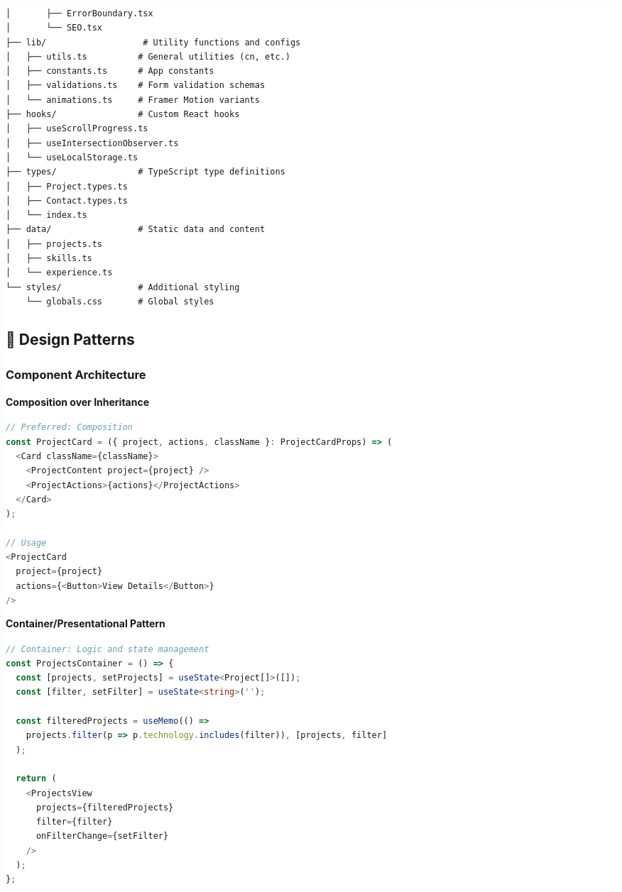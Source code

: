 ```
│       ├── ErrorBoundary.tsx
│       └── SEO.tsx
├── lib/                   # Utility functions and configs
│   ├── utils.ts          # General utilities (cn, etc.)
│   ├── constants.ts      # App constants
│   ├── validations.ts    # Form validation schemas
│   └── animations.ts     # Framer Motion variants
├── hooks/                # Custom React hooks
│   ├── useScrollProgress.ts
│   ├── useIntersectionObserver.ts
│   └── useLocalStorage.ts
├── types/                # TypeScript type definitions
│   ├── Project.types.ts
│   ├── Contact.types.ts
│   └── index.ts
├── data/                 # Static data and content
│   ├── projects.ts
│   ├── skills.ts
│   └── experience.ts
└── styles/               # Additional styling
    └── globals.css       # Global styles
```

## 🎯 Design Patterns

### Component Architecture

**Composition over Inheritance**
```typescript
// Preferred: Composition
const ProjectCard = ({ project, actions, className }: ProjectCardProps) => (
  <Card className={className}>
    <ProjectContent project={project} />
    <ProjectActions>{actions}</ProjectActions>
  </Card>
);

// Usage
<ProjectCard 
  project={project}
  actions={<Button>View Details</Button>}
/>
```

**Container/Presentational Pattern**
```typescript
// Container: Logic and state management
const ProjectsContainer = () => {
  const [projects, setProjects] = useState<Project[]>([]);
  const [filter, setFilter] = useState<string>('');
  
  const filteredProjects = useMemo(() => 
    projects.filter(p => p.technology.includes(filter)), [projects, filter]
  );

  return (
    <ProjectsView 
      projects={filteredProjects}
      filter={filter}
      onFilterChange={setFilter}
    />
  );
};

```